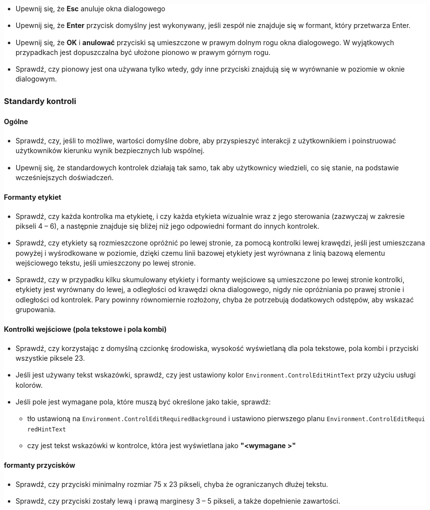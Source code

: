 -   Upewnij się, że **Esc** anuluje okna dialogowego

-   Upewnij się, że **Enter** przycisk domyślny jest wykonywany, jeśli zespół nie znajduje się w formant, który przetwarza Enter.

-   Upewnij się, że **OK** i **anulować** przyciski są umieszczone w prawym dolnym rogu okna dialogowego. W wyjątkowych przypadkach jest dopuszczalna być ułożone pionowo w prawym górnym rogu.

-   Sprawdź, czy pionowy jest ona używana tylko wtedy, gdy inne przyciski znajdują się w wyrównanie w poziomie w oknie dialogowym.

### <a name="control-standards"></a>Standardy kontroli

#### <a name="general"></a>Ogólne

-   Sprawdź, czy, jeśli to możliwe, wartości domyślne dobre, aby przyspieszyć interakcji z użytkownikiem i poinstruować użytkowników kierunku wynik bezpiecznych lub wspólnej.

-   Upewnij się, że standardowych kontrolek działają tak samo, tak aby użytkownicy wiedzieli, co się stanie, na podstawie wcześniejszych doświadczeń.

#### <a name="label-controls"></a>Formanty etykiet

-   Sprawdź, czy każda kontrolka ma etykietę, i czy każda etykieta wizualnie wraz z jego sterowania (zazwyczaj w zakresie pikseli 4 – 6), a następnie znajduje się bliżej niż jego odpowiedni formant do innych kontrolek.

-   Sprawdź, czy etykiety są rozmieszczone opróżnić po lewej stronie, za pomocą kontrolki lewej krawędzi, jeśli jest umieszczana powyżej i wyśrodkowane w poziomie, dzięki czemu linii bazowej etykiety jest wyrównana z linią bazową elementu wejściowego tekstu, jeśli umieszczony po lewej stronie.

-   Sprawdź, czy w przypadku kilku skumulowany etykiety i formanty wejściowe są umieszczone po lewej stronie kontrolki, etykiety jest wyrównany do lewej, a odległości od krawędzi okna dialogowego, nigdy nie opróżniania po prawej stronie i odległości od kontrolek. Pary powinny równomiernie rozłożony, chyba że potrzebują dodatkowych odstępów, aby wskazać grupowania.

#### <a name="input-controls-text-boxes-and-combo-boxes"></a>Kontrolki wejściowe (pola tekstowe i pola kombi)

-   Sprawdź, czy korzystając z domyślną czcionkę środowiska, wysokość wyświetlaną dla pola tekstowe, pola kombi i przyciski wszystkie piksele 23.

-   Jeśli jest używany tekst wskazówki, sprawdź, czy jest ustawiony kolor `Environment.ControlEditHintText` przy użyciu usługi kolorów.

-   Jeśli pole jest wymagane pola, które muszą być określone jako takie, sprawdź:

    -   tło ustawioną na `Environment.ControlEditRequiredBackground` i ustawiono pierwszego planu `Environment.ControlEditRequiredHintText`

    -   czy jest tekst wskazówki w kontrolce, która jest wyświetlana jako **"\<wymagane >"**

#### <a name="button-controls"></a>formanty przycisków

-   Sprawdź, czy przyciski minimalny rozmiar 75 x 23 pikseli, chyba że ograniczanych dłużej tekstu.

-   Sprawdź, czy przyciski zostały lewą i prawą marginesy 3 – 5 pikseli, a także dopełnienie zawartości.

